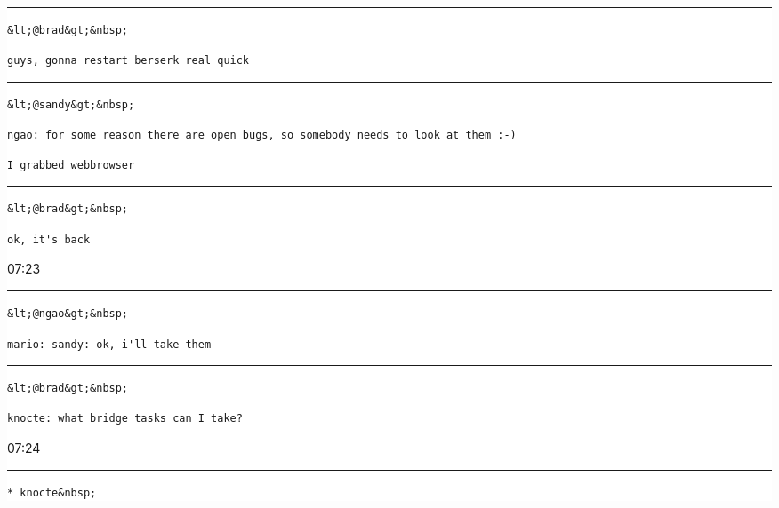 ****

``` nowiki
&lt;@brad&gt;&nbsp;
```

``` nowiki
guys, gonna restart berserk real quick
```

****

``` nowiki
&lt;@sandy&gt;&nbsp;
```

``` nowiki
ngao: for some reason there are open bugs, so somebody needs to look at them :-)
```

``` nowiki
I grabbed webbrowser
```

****

``` nowiki
&lt;@brad&gt;&nbsp;
```

``` nowiki
ok, it's back
```

07:23

****

``` nowiki
&lt;@ngao&gt;&nbsp;
```

``` nowiki
mario: sandy: ok, i'll take them
```

****

``` nowiki
&lt;@brad&gt;&nbsp;
```

``` nowiki
knocte: what bridge tasks can I take?
```

07:24

****

``` nowiki
* knocte&nbsp;
```
